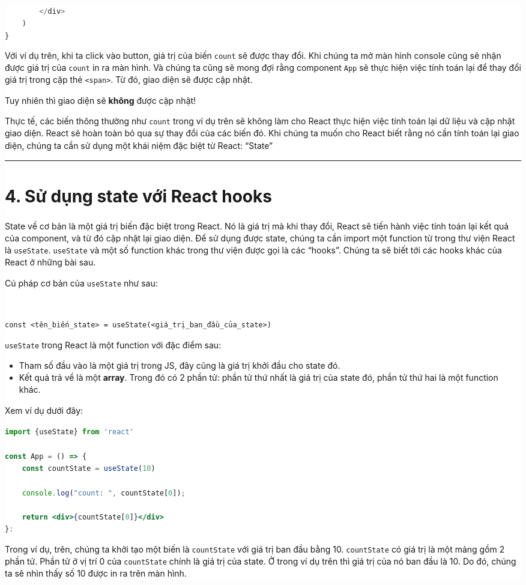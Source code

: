 ```jsx
		</div>
	)
}
```

Với ví dụ trên, khi ta click vào button, giá trị của biến `count` sẽ được thay đổi. Khi chúng ta mở màn hình console cũng sẽ nhận được giá trị của `count` in ra màn hình. Và chúng ta cũng sẽ mong đợi rằng component `App` sẽ thực hiện việc tính toán lại để thay đổi giá trị trong cặp thẻ `<span>`. Từ đó, giao diện sẽ được cập nhật.

Tuy nhiên thì giao diện sẽ **không** được cập nhật!

Thực tế, các biến thông thường như `count` trong ví dụ trên sẽ không làm cho React thực hiện việc tính toán lại dữ liệu và cập nhật giao diện. React sẽ hoàn toàn bỏ qua sự thay đổi của các biến đó. Khi chúng ta muốn cho React biết rằng nó cần tính toán lại giao diện, chúng ta cần sử dụng một khái niệm đặc biệt từ React: “State”

---

# 4. Sử dụng state với React hooks

State về cơ bản là một giá trị biến đặc biệt trong React. Nó là giá trị mà khi thay đổi, React sẽ tiến hành việc tính toán lại kết quả của component, và từ đó cập nhật lại giao diện. Để sử dụng được state, chúng ta cần import một function từ trong thư viện React là `useState`. `useState` và một số function khác trong thư viện được gọi là các “hooks”. Chúng ta sẽ biết tới các hooks khác của React ở những bài sau.

Cú pháp cơ bản của `useState` như sau:

 

`const <tên_biến_state> = useState(<giá_trị_ban_đầu_của_state>)`

`useState` trong React là một function với đặc điểm sau:

- Tham số đầu vào là một giá trị trong JS, đây cũng là giá trị khởi đầu cho state đó.
- Kết quả trả về là một **array**. Trong đó có 2 phần tử: phần tử thứ nhất là giá trị của state đó, phần tử thứ hai là một function khác.

Xem ví dụ dưới đây:

```jsx
import {useState} from 'react'

const App = () => {
	const countState = useState(10)
	
	console.log("count: ", countState[0]);

	return <div>{countState[0]}</div>
}:
```

Trong ví dụ, trên, chúng ta khởi tạo một biến là `countState` với giá trị ban đầu bằng 10. `countState` có giá trị là một mảng gồm 2 phần tử. Phần tử ở vị trí 0 của `countState` chính là giá trị của state. Ở trong ví dụ trên thì giá trị của nó ban đầu là 10. Do đó, chúng ta sẽ nhìn thấy số 10 được in ra trên màn hình.
